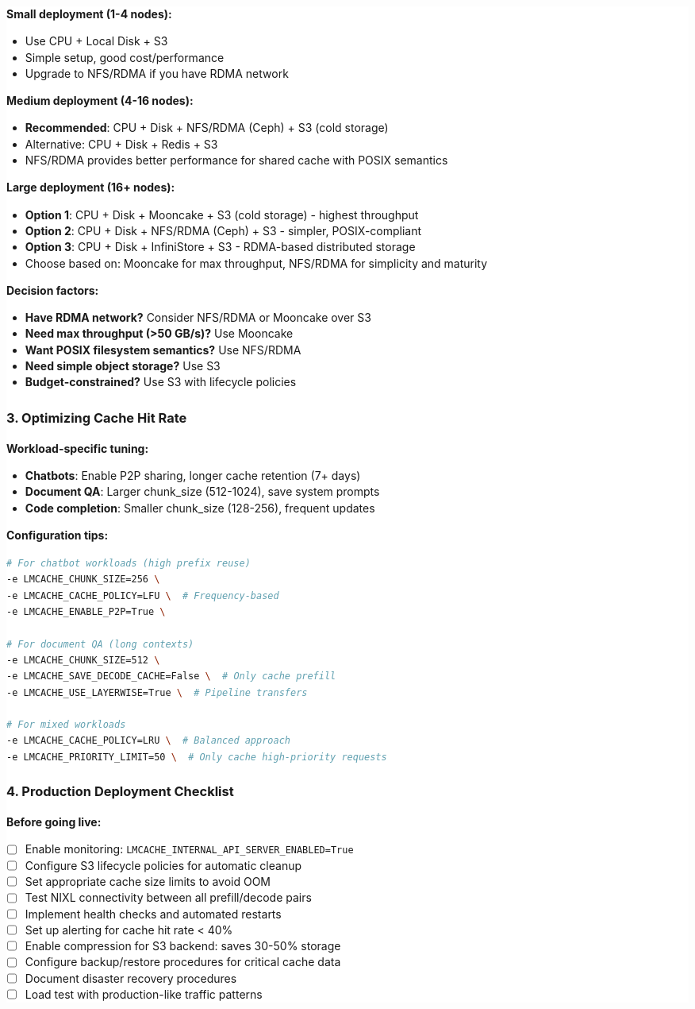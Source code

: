 **Small deployment (1-4 nodes):**
- Use CPU + Local Disk + S3
- Simple setup, good cost/performance
- Upgrade to NFS/RDMA if you have RDMA network

**Medium deployment (4-16 nodes):**
- **Recommended**: CPU + Disk + NFS/RDMA (Ceph) + S3 (cold storage)
- Alternative: CPU + Disk + Redis + S3
- NFS/RDMA provides better performance for shared cache with POSIX semantics

**Large deployment (16+ nodes):**
- **Option 1**: CPU + Disk + Mooncake + S3 (cold storage) - highest throughput
- **Option 2**: CPU + Disk + NFS/RDMA (Ceph) + S3 - simpler, POSIX-compliant
- **Option 3**: CPU + Disk + InfiniStore + S3 - RDMA-based distributed storage
- Choose based on: Mooncake for max throughput, NFS/RDMA for simplicity and maturity

**Decision factors:**
- **Have RDMA network?** Consider NFS/RDMA or Mooncake over S3
- **Need max throughput (>50 GB/s)?** Use Mooncake
- **Want POSIX filesystem semantics?** Use NFS/RDMA
- **Need simple object storage?** Use S3
- **Budget-constrained?** Use S3 with lifecycle policies

### 3. Optimizing Cache Hit Rate

**Workload-specific tuning:**
- **Chatbots**: Enable P2P sharing, longer cache retention (7+ days)
- **Document QA**: Larger chunk_size (512-1024), save system prompts
- **Code completion**: Smaller chunk_size (128-256), frequent updates

**Configuration tips:**
```bash
# For chatbot workloads (high prefix reuse)
-e LMCACHE_CHUNK_SIZE=256 \
-e LMCACHE_CACHE_POLICY=LFU \  # Frequency-based
-e LMCACHE_ENABLE_P2P=True \

# For document QA (long contexts)
-e LMCACHE_CHUNK_SIZE=512 \
-e LMCACHE_SAVE_DECODE_CACHE=False \  # Only cache prefill
-e LMCACHE_USE_LAYERWISE=True \  # Pipeline transfers

# For mixed workloads
-e LMCACHE_CACHE_POLICY=LRU \  # Balanced approach
-e LMCACHE_PRIORITY_LIMIT=50 \  # Only cache high-priority requests
```

### 4. Production Deployment Checklist

**Before going live:**
- [ ] Enable monitoring: `LMCACHE_INTERNAL_API_SERVER_ENABLED=True`
- [ ] Configure S3 lifecycle policies for automatic cleanup
- [ ] Set appropriate cache size limits to avoid OOM
- [ ] Test NIXL connectivity between all prefill/decode pairs
- [ ] Implement health checks and automated restarts
- [ ] Set up alerting for cache hit rate < 40%
- [ ] Enable compression for S3 backend: saves 30-50% storage
- [ ] Configure backup/restore procedures for critical cache data
- [ ] Document disaster recovery procedures
- [ ] Load test with production-like traffic patterns
